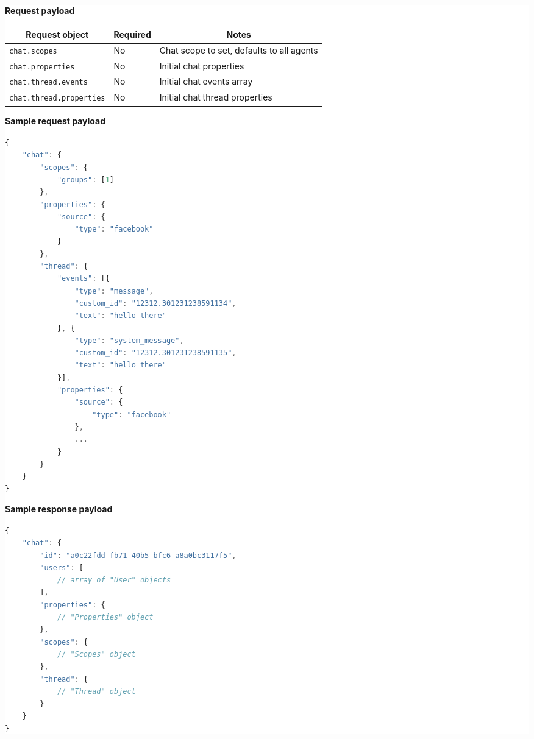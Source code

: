 **Request payload**

| Request object | Required | Notes |
|----------------|----------|---|
| `chat.scopes` | No | Chat scope to set, defaults to all agents |
| `chat.properties` | No | Initial chat properties |
| `chat.thread.events` | No | Initial chat events array |
| `chat.thread.properties` | No | Initial chat thread properties |

**Sample request payload**
```js
{
	"chat": {
		"scopes": {
			"groups": [1]
		},
		"properties": {
			"source": {
				"type": "facebook"
			}
		},
		"thread": {
			"events": [{
				"type": "message",
				"custom_id": "12312.301231238591134",
				"text": "hello there"
			}, {
				"type": "system_message",
				"custom_id": "12312.301231238591135",
				"text": "hello there"
			}],
			"properties": {
				"source": {
					"type": "facebook"
				},
				...
			}
		}
	}
}
```

**Sample response payload**
```js
{
	"chat": {
		"id": "a0c22fdd-fb71-40b5-bfc6-a8a0bc3117f5",
		"users": [
			// array of "User" objects
		],
		"properties": {
			// "Properties" object
		},
		"scopes": {
			// "Scopes" object
		},
		"thread": {
			// "Thread" object
		}
	}
}
```
